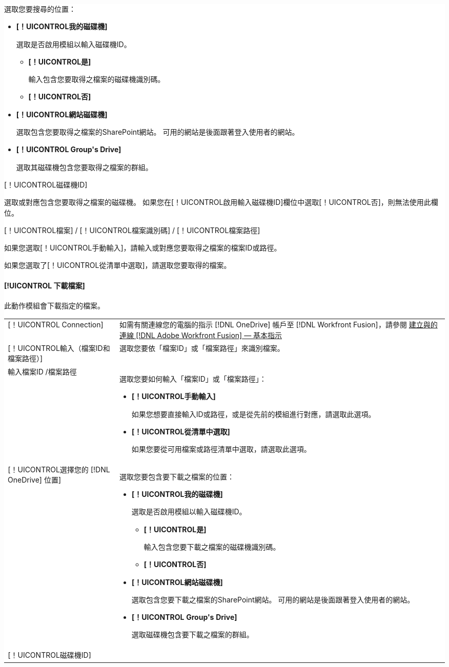    <td> <p>選取您要搜尋的位置：</p> 
    <ul> 
     <li> <p><b>[！UICONTROL我的磁碟機]</b> </p> <p>選取是否啟用模組以輸入磁碟機ID。</p> 
      <ul> 
       <li> <p><b>[！UICONTROL是]</b> </p> <p>輸入包含您要取得之檔案的磁碟機識別碼。</p> </li> 
       <li> <p><b>[！UICONTROL否]</b> </p> </li> 
      </ul> </li> 
     <li> <p><b>[！UICONTROL網站磁碟機]</b> </p> <p>選取包含您要取得之檔案的SharePoint網站。 可用的網站是後面跟著登入使用者的網站。</p> </li> 
     <li> <p><b>[！UICONTROL Group's Drive]</b> </p> <p>選取其磁碟機包含您要取得之檔案的群組。</p> </li> 
    </ul> </td> 
  </tr> 
  <tr> 
   <td role="rowheader">[！UICONTROL磁碟機ID]</td> 
   <td> <p>選取或對應包含您要取得之檔案的磁碟機。 如果您在[！UICONTROL啟用輸入磁碟機ID]欄位中選取[！UICONTROL否]，則無法使用此欄位。</p> </td> 
  </tr> 
  <tr> 
   <td role="rowheader">[！UICONTROL檔案] / [！UICONTROL檔案識別碼] / [！UICONTROL檔案路徑]</td> 
   <td> <p>如果您選取[！UICONTROL手動輸入]，請輸入或對應您要取得之檔案的檔案ID或路徑。</p> <p>如果您選取了[！UICONTROL從清單中選取]，請選取您要取得的檔案。</p> </td> 
  </tr> 
 </tbody> 
</table>

#### [!UICONTROL 下載檔案]

此動作模組會下載指定的檔案。

<table style="table-layout:auto"> 
 <col> 
 <col> 
 <tbody> 
  <tr> 
   <td role="rowheader">[！UICONTROL Connection]</td> 
   <td>如需有關連線您的電腦的指示 [!DNL OneDrive] 帳戶至 [!DNL Workfront Fusion]，請參閱 <a href="../../workfront-fusion/connections/connect-to-fusion-general.md" class="MCXref xref" data-mc-variable-override="">建立與的連線 [!DNL Adobe Workfront Fusion]  — 基本指示</a></td> 
  </tr> 
  <tr> 
   <td role="rowheader">[！UICONTROL輸入（檔案ID和檔案路徑）]</td> 
   <td>選取您要依「檔案ID」或「檔案路徑」來識別檔案。</td> 
  </tr> 
  <tr> 
   <td role="rowheader">輸入檔案ID /檔案路徑</td> 
   <td> <p>選取您要如何輸入「檔案ID」或「檔案路徑」：</p> 
    <ul> 
     <li> <p><b>[！UICONTROL手動輸入]</b> </p> <p>如果您想要直接輸入ID或路徑，或是從先前的模組進行對應，請選取此選項。</p> </li> 
     <li> <p><b>[！UICONTROL從清單中選取]</b> </p> <p>如果您要從可用檔案或路徑清單中選取，請選取此選項。 </p> </li> 
    </ul> </td> 
  </tr> 
  <tr> 
   <td role="rowheader">[！UICONTROL選擇您的 [!DNL OneDrive] 位置]</td> 
   <td> <p>選取您要包含要下載之檔案的位置：</p> 
    <ul> 
     <li> <p><b>[！UICONTROL我的磁碟機]</b> </p> <p>選取是否啟用模組以輸入磁碟機ID。</p> 
      <ul> 
       <li> <p><b>[！UICONTROL是]</b> </p> <p>輸入包含您要下載之檔案的磁碟機識別碼。</p> </li> 
       <li> <p><b>[！UICONTROL否]</b> </p> </li> 
      </ul> </li> 
     <li> <p><b>[！UICONTROL網站磁碟機]</b> </p> <p>選取包含您要下載之檔案的SharePoint網站。 可用的網站是後面跟著登入使用者的網站。</p> </li> 
     <li> <p><b>[！UICONTROL Group's Drive]</b> </p> <p>選取磁碟機包含要下載之檔案的群組。</p> </li> 
    </ul> </td> 
  </tr> 
  <tr> 
   <td role="rowheader">[！UICONTROL磁碟機ID]</td> 